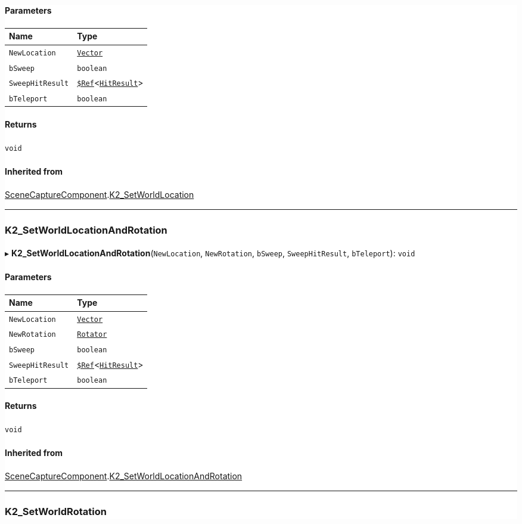 #### Parameters

| Name | Type |
| :------ | :------ |
| `NewLocation` | [`Vector`](ue_ue_s.Vector.md) |
| `bSweep` | `boolean` |
| `SweepHitResult` | [`$Ref`](../interfaces/puerts._Ref.md)<[`HitResult`](ue_ue.HitResult.md)\> |
| `bTeleport` | `boolean` |

#### Returns

`void`

#### Inherited from

[SceneCaptureComponent](ue_ue.SceneCaptureComponent.md).[K2_SetWorldLocation](ue_ue.SceneCaptureComponent.md#k2_setworldlocation)

___

### K2\_SetWorldLocationAndRotation

▸ **K2_SetWorldLocationAndRotation**(`NewLocation`, `NewRotation`, `bSweep`, `SweepHitResult`, `bTeleport`): `void`

#### Parameters

| Name | Type |
| :------ | :------ |
| `NewLocation` | [`Vector`](ue_ue_s.Vector.md) |
| `NewRotation` | [`Rotator`](ue_ue_s.Rotator.md) |
| `bSweep` | `boolean` |
| `SweepHitResult` | [`$Ref`](../interfaces/puerts._Ref.md)<[`HitResult`](ue_ue.HitResult.md)\> |
| `bTeleport` | `boolean` |

#### Returns

`void`

#### Inherited from

[SceneCaptureComponent](ue_ue.SceneCaptureComponent.md).[K2_SetWorldLocationAndRotation](ue_ue.SceneCaptureComponent.md#k2_setworldlocationandrotation)

___

### K2\_SetWorldRotation

